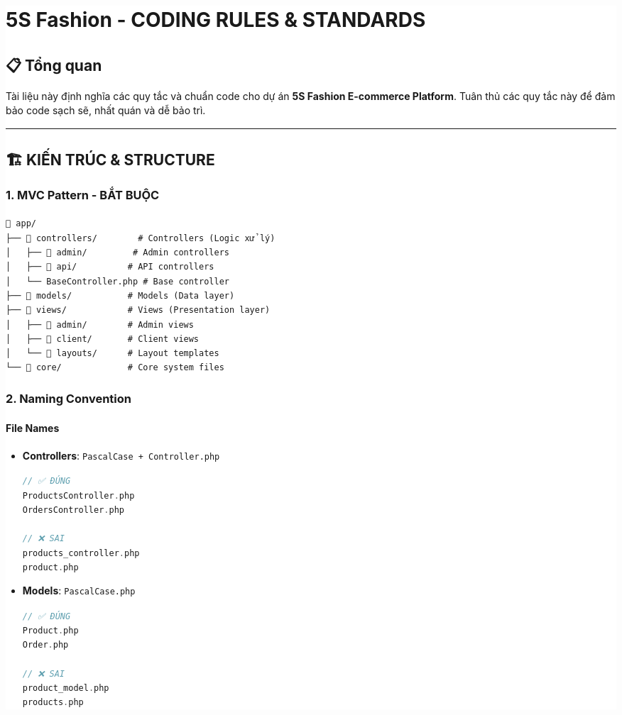 # 5S Fashion - CODING RULES & STANDARDS

## 📋 Tổng quan

Tài liệu này định nghĩa các quy tắc và chuẩn code cho dự án **5S Fashion E-commerce Platform**. Tuân thủ các quy tắc này để đảm bảo code sạch sẽ, nhất quán và dễ bảo trì.

---

## 🏗️ KIẾN TRÚC & STRUCTURE

### 1. MVC Pattern - BẮT BUỘC

```
📁 app/
├── 📁 controllers/        # Controllers (Logic xử lý)
│   ├── 📁 admin/         # Admin controllers
│   ├── 📁 api/          # API controllers
│   └── BaseController.php # Base controller
├── 📁 models/           # Models (Data layer)
├── 📁 views/            # Views (Presentation layer)
│   ├── 📁 admin/        # Admin views
│   ├── 📁 client/       # Client views
│   └── 📁 layouts/      # Layout templates
└── 📁 core/             # Core system files
```

### 2. Naming Convention

#### File Names
- **Controllers**: `PascalCase + Controller.php`
  ```php
  // ✅ ĐÚNG
  ProductsController.php
  OrdersController.php

  // ❌ SAI
  products_controller.php
  product.php
  ```

- **Models**: `PascalCase.php`
  ```php
  // ✅ ĐÚNG
  Product.php
  Order.php

  // ❌ SAI
  product_model.php
  products.php
  ```
